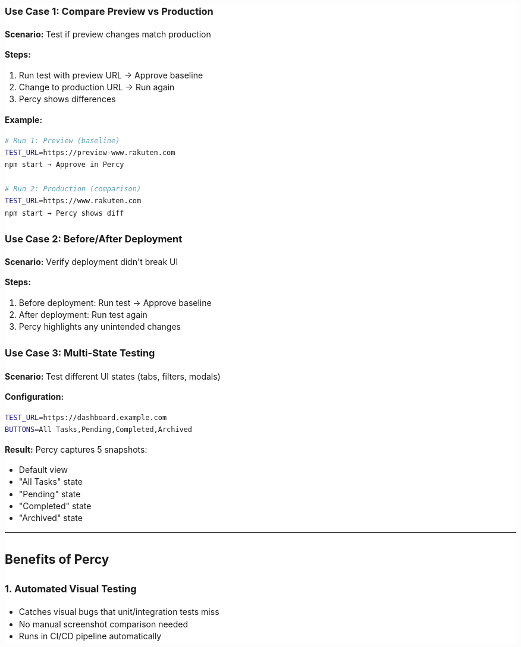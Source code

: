### Use Case 1: Compare Preview vs Production

**Scenario:** Test if preview changes match production

**Steps:**
1. Run test with preview URL → Approve baseline
2. Change to production URL → Run again
3. Percy shows differences

**Example:**
```bash
# Run 1: Preview (baseline)
TEST_URL=https://preview-www.rakuten.com
npm start → Approve in Percy

# Run 2: Production (comparison)
TEST_URL=https://www.rakuten.com
npm start → Percy shows diff
```

### Use Case 2: Before/After Deployment

**Scenario:** Verify deployment didn't break UI

**Steps:**
1. Before deployment: Run test → Approve baseline
2. After deployment: Run test again
3. Percy highlights any unintended changes

### Use Case 3: Multi-State Testing

**Scenario:** Test different UI states (tabs, filters, modals)

**Configuration:**
```bash
TEST_URL=https://dashboard.example.com
BUTTONS=All Tasks,Pending,Completed,Archived
```

**Result:** Percy captures 5 snapshots:
- Default view
- "All Tasks" state
- "Pending" state
- "Completed" state
- "Archived" state

---

## Benefits of Percy

### 1. **Automated Visual Testing**
- Catches visual bugs that unit/integration tests miss
- No manual screenshot comparison needed
- Runs in CI/CD pipeline automatically
